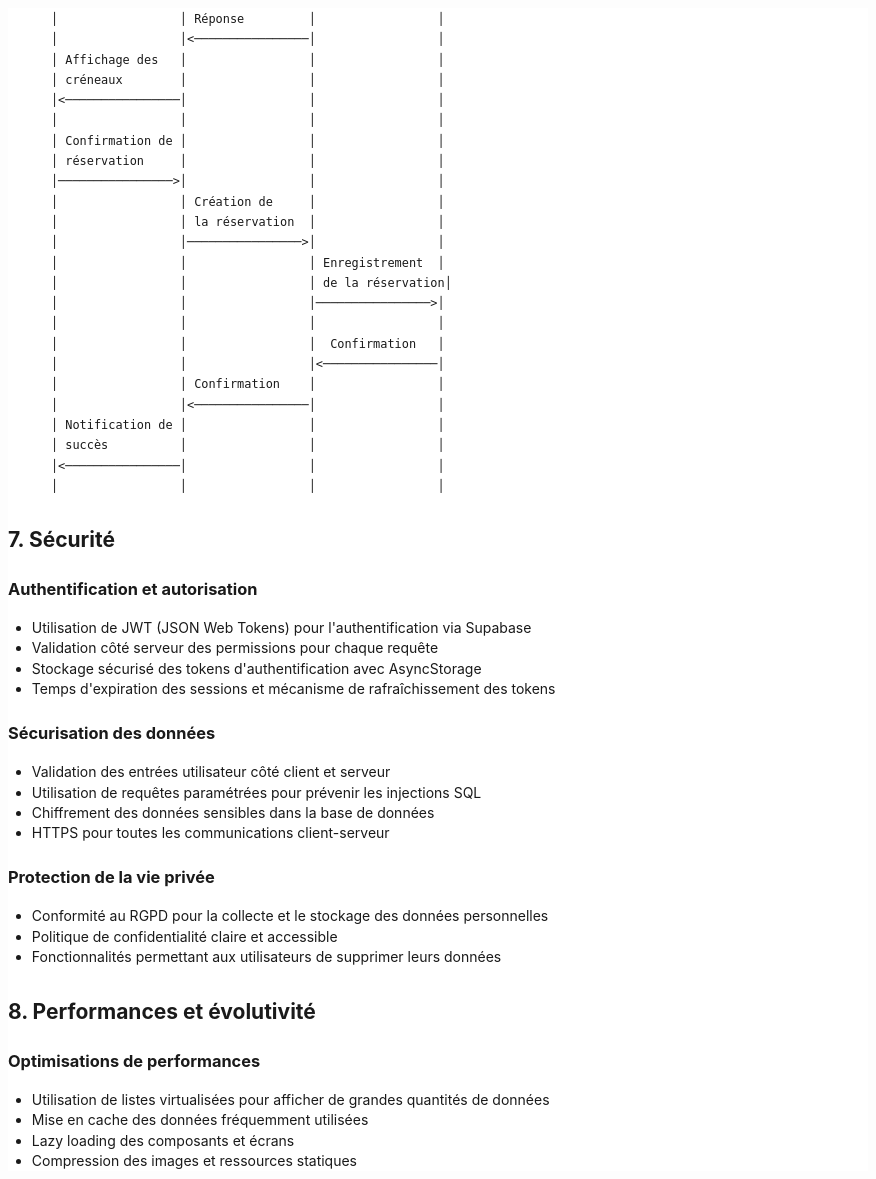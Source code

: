 ```
      │                 │ Réponse         │                 │
      │                 │<────────────────│                 │
      │ Affichage des   │                 │                 │
      │ créneaux        │                 │                 │
      │<────────────────│                 │                 │
      │                 │                 │                 │
      │ Confirmation de │                 │                 │
      │ réservation     │                 │                 │
      │────────────────>│                 │                 │
      │                 │ Création de     │                 │
      │                 │ la réservation  │                 │
      │                 │────────────────>│                 │
      │                 │                 │ Enregistrement  │
      │                 │                 │ de la réservation│
      │                 │                 │────────────────>│
      │                 │                 │                 │
      │                 │                 │  Confirmation   │
      │                 │                 │<────────────────│
      │                 │ Confirmation    │                 │
      │                 │<────────────────│                 │
      │ Notification de │                 │                 │
      │ succès          │                 │                 │
      │<────────────────│                 │                 │
      │                 │                 │                 │
```

## 7. Sécurité

### Authentification et autorisation
- Utilisation de JWT (JSON Web Tokens) pour l'authentification via Supabase
- Validation côté serveur des permissions pour chaque requête
- Stockage sécurisé des tokens d'authentification avec AsyncStorage
- Temps d'expiration des sessions et mécanisme de rafraîchissement des tokens

### Sécurisation des données
- Validation des entrées utilisateur côté client et serveur
- Utilisation de requêtes paramétrées pour prévenir les injections SQL
- Chiffrement des données sensibles dans la base de données
- HTTPS pour toutes les communications client-serveur

### Protection de la vie privée
- Conformité au RGPD pour la collecte et le stockage des données personnelles
- Politique de confidentialité claire et accessible
- Fonctionnalités permettant aux utilisateurs de supprimer leurs données

## 8. Performances et évolutivité

### Optimisations de performances
- Utilisation de listes virtualisées pour afficher de grandes quantités de données
- Mise en cache des données fréquemment utilisées
- Lazy loading des composants et écrans
- Compression des images et ressources statiques
